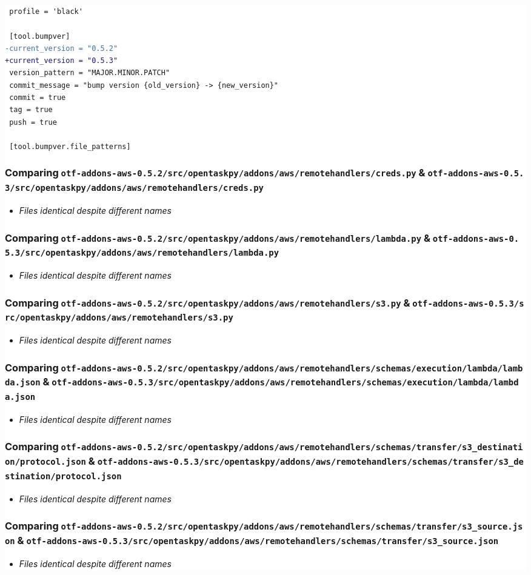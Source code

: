 ```diff
 profile = 'black'
 
 [tool.bumpver]
-current_version = "0.5.2"
+current_version = "0.5.3"
 version_pattern = "MAJOR.MINOR.PATCH"
 commit_message = "bump version {old_version} -> {new_version}"
 commit = true
 tag = true
 push = true
 
 [tool.bumpver.file_patterns]
```

### Comparing `otf-addons-aws-0.5.2/src/opentaskpy/addons/aws/remotehandlers/creds.py` & `otf-addons-aws-0.5.3/src/opentaskpy/addons/aws/remotehandlers/creds.py`

 * *Files identical despite different names*

### Comparing `otf-addons-aws-0.5.2/src/opentaskpy/addons/aws/remotehandlers/lambda.py` & `otf-addons-aws-0.5.3/src/opentaskpy/addons/aws/remotehandlers/lambda.py`

 * *Files identical despite different names*

### Comparing `otf-addons-aws-0.5.2/src/opentaskpy/addons/aws/remotehandlers/s3.py` & `otf-addons-aws-0.5.3/src/opentaskpy/addons/aws/remotehandlers/s3.py`

 * *Files identical despite different names*

### Comparing `otf-addons-aws-0.5.2/src/opentaskpy/addons/aws/remotehandlers/schemas/execution/lambda/lambda.json` & `otf-addons-aws-0.5.3/src/opentaskpy/addons/aws/remotehandlers/schemas/execution/lambda/lambda.json`

 * *Files identical despite different names*

### Comparing `otf-addons-aws-0.5.2/src/opentaskpy/addons/aws/remotehandlers/schemas/transfer/s3_destination/protocol.json` & `otf-addons-aws-0.5.3/src/opentaskpy/addons/aws/remotehandlers/schemas/transfer/s3_destination/protocol.json`

 * *Files identical despite different names*

### Comparing `otf-addons-aws-0.5.2/src/opentaskpy/addons/aws/remotehandlers/schemas/transfer/s3_source.json` & `otf-addons-aws-0.5.3/src/opentaskpy/addons/aws/remotehandlers/schemas/transfer/s3_source.json`

 * *Files identical despite different names*
